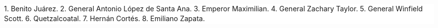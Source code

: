 <tr>
<td>
1.
</td>
<td>
Benito Juárez.
</td>
</tr>
<tr>
<td>
2.
</td>
<td>
General Antonio López de Santa Ana.
</td>
</tr>
<tr>
<td>
3.
</td>
<td>
Emperor Maximilian.
</td>
</tr>
<tr>
<td>
4.
</td>
<td>
General Zachary Taylor.
</td>
</tr>
<tr>
<td>
5.
</td>
<td>
General Winfield Scott.
</td>
</tr>
<tr>
<td>
6.
</td>
<td>
Quetzalcoatal.
</td>
</tr>
<tr>
<td>
7.
</td>
<td>
Hernán Cortés.
</td>
</tr>
<tr>
<td>
8.
</td>
<td>
Emiliano Zapata.
</td>
</tr>